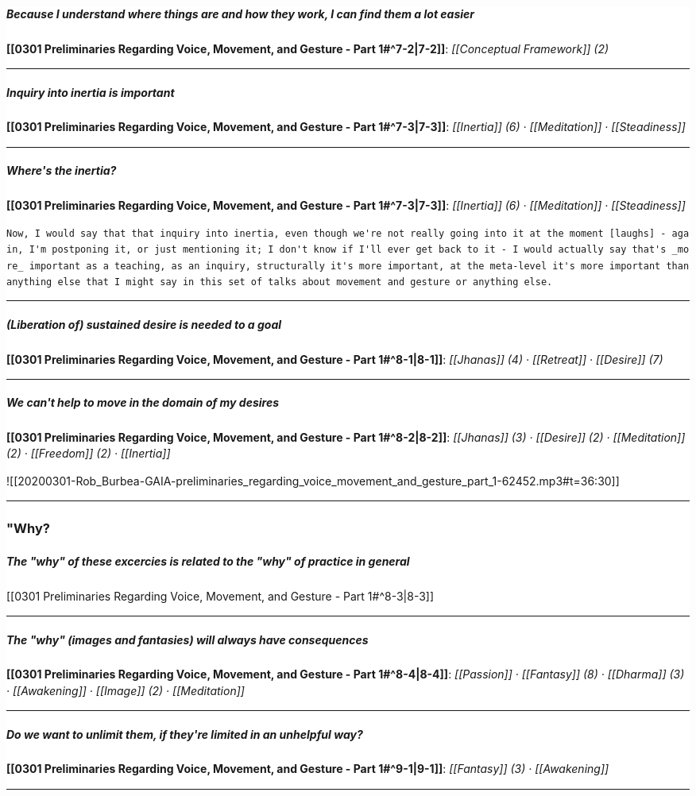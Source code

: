 ##### Because I understand where things are and how they work, I can find them a lot easier
<span class="counts">**[[0301 Preliminaries Regarding Voice, Movement, and Gesture - Part 1#^7-2|7-2]]**: _[[Conceptual Framework]] (2)_</span>

---
##### Inquiry into inertia is important
<span class="counts">**[[0301 Preliminaries Regarding Voice, Movement, and Gesture - Part 1#^7-3|7-3]]**: _[[Inertia]] (6) · [[Meditation]] · [[Steadiness]]_</span>

---
##### Where's the inertia?
<span class="counts">**[[0301 Preliminaries Regarding Voice, Movement, and Gesture - Part 1#^7-3|7-3]]**: _[[Inertia]] (6) · [[Meditation]] · [[Steadiness]]_</span>

```ad-quote
Now, I would say that that inquiry into inertia, even though we're not really going into it at the moment [laughs] - again, I'm postponing it, or just mentioning it; I don't know if I'll ever get back to it - I would actually say that's _more_ important as a teaching, as an inquiry, structurally it's more important, at the meta-level it's more important than anything else that I might say in this set of talks about movement and gesture or anything else.
```

---
##### (Liberation of) sustained desire is needed to a goal
<span class="counts">**[[0301 Preliminaries Regarding Voice, Movement, and Gesture - Part 1#^8-1|8-1]]**: _[[Jhanas]] (4) · [[Retreat]] · [[Desire]] (7)_</span>

---
##### We can't help to move in the domain of my desires
<span class="counts">**[[0301 Preliminaries Regarding Voice, Movement, and Gesture - Part 1#^8-2|8-2]]**: _[[Jhanas]] (3) · [[Desire]] (2) · [[Meditation]] (2) · [[Freedom]] (2) · [[Inertia]]_</span>

![[20200301-Rob_Burbea-GAIA-preliminaries_regarding_voice_movement_and_gesture_part_1-62452.mp3#t=36:30]]

---
### "Why?
##### The "why" of these excercies is related to the "why" of practice in general
<span class="counts">[[0301 Preliminaries Regarding Voice, Movement, and Gesture - Part 1#^8-3|8-3]]</span>

---
##### The "why" (images and fantasies) will always have consequences
<span class="counts">**[[0301 Preliminaries Regarding Voice, Movement, and Gesture - Part 1#^8-4|8-4]]**: _[[Passion]] · [[Fantasy]] (8) · [[Dharma]] (3) · [[Awakening]] · [[Image]] (2) · [[Meditation]]_</span>

---
##### Do we want to unlimit them, if they're limited in an unhelpful way?
<span class="counts">**[[0301 Preliminaries Regarding Voice, Movement, and Gesture - Part 1#^9-1|9-1]]**: _[[Fantasy]] (3) · [[Awakening]]_</span>

---